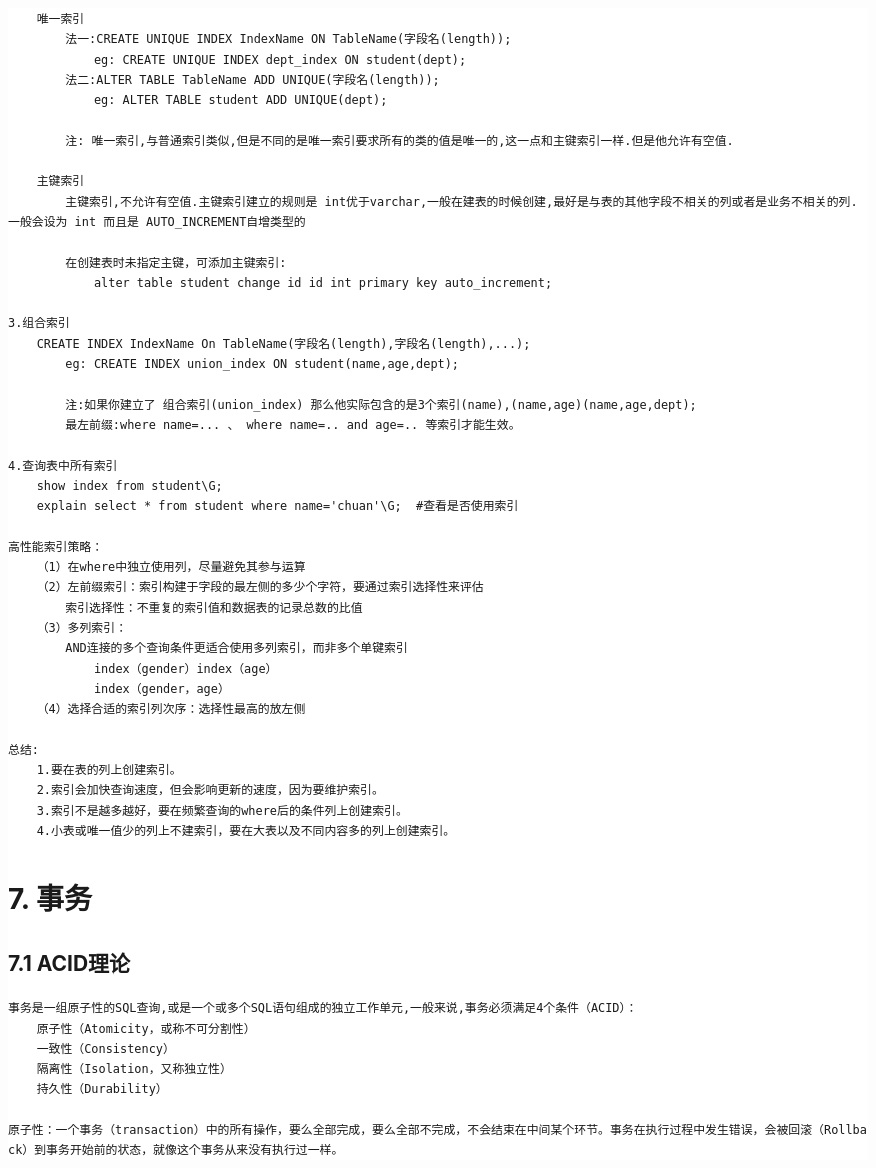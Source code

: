 		唯一索引
			法一:CREATE UNIQUE INDEX IndexName ON TableName(字段名(length)); 
				eg: CREATE UNIQUE INDEX dept_index ON student(dept);
			法二:ALTER TABLE TableName ADD UNIQUE(字段名(length)); 
				eg: ALTER TABLE student ADD UNIQUE(dept);
		
			注: 唯一索引,与普通索引类似,但是不同的是唯一索引要求所有的类的值是唯一的,这一点和主键索引一样.但是他允许有空值.
		
		主键索引
			主键索引,不允许有空值.主键索引建立的规则是 int优于varchar,一般在建表的时候创建,最好是与表的其他字段不相关的列或者是业务不相关的列.一般会设为 int 而且是 AUTO_INCREMENT自增类型的
		
			在创建表时未指定主键，可添加主键索引:
				alter table student change id id int primary key auto_increment;
		
	3.组合索引	
		CREATE INDEX IndexName On TableName(字段名(length),字段名(length),...);
			eg: CREATE INDEX union_index ON student(name,age,dept);
		
			注:如果你建立了 组合索引(union_index) 那么他实际包含的是3个索引(name),(name,age)(name,age,dept);
			最左前缀:where name=... 、 where name=.. and age=.. 等索引才能生效。 
		
	4.查询表中所有索引
		show index from student\G;
		explain select * from student where name='chuan'\G;  #查看是否使用索引
	
	高性能索引策略：
		（1）在where中独立使用列，尽量避免其参与运算
		（2）左前缀索引：索引构建于字段的最左侧的多少个字符，要通过索引选择性来评估
			索引选择性：不重复的索引值和数据表的记录总数的比值
		（3）多列索引：
			AND连接的多个查询条件更适合使用多列索引，而非多个单键索引
				index（gender）index（age）
				index（gender，age）		
		（4）选择合适的索引列次序：选择性最高的放左侧
	
	总结:
		1.要在表的列上创建索引。
		2.索引会加快查询速度，但会影响更新的速度，因为要维护索引。
		3.索引不是越多越好，要在频繁查询的where后的条件列上创建索引。
		4.小表或唯一值少的列上不建索引，要在大表以及不同内容多的列上创建索引。

# 7. 事务

## 7.1 ACID理论

	事务是一组原子性的SQL查询,或是一个或多个SQL语句组成的独立工作单元,一般来说,事务必须满足4个条件（ACID）：
		原子性（Atomicity，或称不可分割性）
		一致性（Consistency）
		隔离性（Isolation，又称独立性）
		持久性（Durability）
		
	原子性：一个事务（transaction）中的所有操作，要么全部完成，要么全部不完成，不会结束在中间某个环节。事务在执行过程中发生错误，会被回滚（Rollback）到事务开始前的状态，就像这个事务从来没有执行过一样。
	